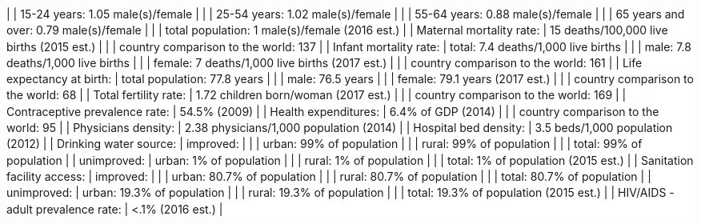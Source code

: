 | | 15-24 years: 1.05 male(s)/female |
| | 25-54 years: 1.02 male(s)/female |
| | 55-64 years: 0.88 male(s)/female |
| | 65 years and over: 0.79 male(s)/female |
| | total population: 1 male(s)/female (2016 est.) |
| Maternal mortality rate: | 15 deaths/100,000 live births (2015 est.) |
| | country comparison to the world: 137 |
| Infant mortality rate: | total: 7.4 deaths/1,000 live births |
| | male: 7.8 deaths/1,000 live births |
| | female: 7 deaths/1,000 live births (2017 est.) |
| | country comparison to the world: 161 |
| Life expectancy at birth: | total population: 77.8 years |
| | male: 76.5 years |
| | female: 79.1 years (2017 est.) |
| | country comparison to the world: 68 |
| Total fertility rate: | 1.72 children born/woman (2017 est.) |
| | country comparison to the world: 169 |
| Contraceptive prevalence rate: | 54.5% (2009) |
| Health expenditures: | 6.4% of GDP (2014) |
| | country comparison to the world: 95 |
| Physicians density: | 2.38 physicians/1,000 population (2014) |
| Hospital bed density: | 3.5 beds/1,000 population (2012) |
| Drinking water source: | improved: |
| | urban: 99% of population |
| | rural: 99% of population |
| | total: 99% of population |
| unimproved: | urban: 1% of population |
| | rural: 1% of population |
| | total: 1% of population (2015 est.) |
| Sanitation facility access: | improved: |
| | urban: 80.7% of population |
| | rural: 80.7% of population |
| | total: 80.7% of population |
| unimproved: | urban: 19.3% of population |
| | rural: 19.3% of population |
| | total: 19.3% of population (2015 est.) |
| HIV/AIDS - adult prevalence rate: | <.1% (2016 est.) |